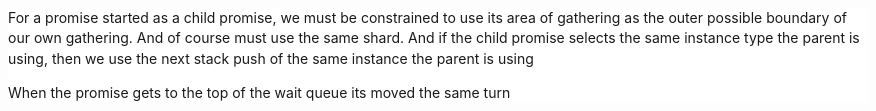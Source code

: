    For a promise started as a child promise, we must be constrained to use its area of gathering as the outer possible boundary of our own gathering. And of course must use the same shard. And if the child promise selects the same instance type the parent is using, then we use the next stack push of the same instance the parent is using

   When the promise gets to the top of the wait queue its moved the same turn